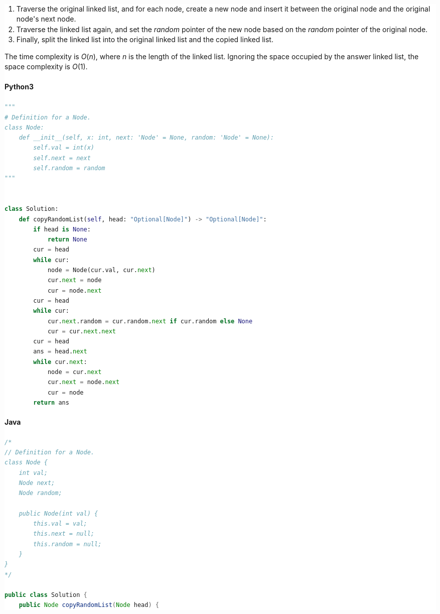 1. Traverse the original linked list, and for each node, create a new node and insert it between the original node and the original node's next node.
2. Traverse the linked list again, and set the $\textit{random}$ pointer of the new node based on the $\textit{random}$ pointer of the original node.
3. Finally, split the linked list into the original linked list and the copied linked list.

The time complexity is $O(n)$, where $n$ is the length of the linked list. Ignoring the space occupied by the answer linked list, the space complexity is $O(1)$.



#### Python3

```python
"""
# Definition for a Node.
class Node:
    def __init__(self, x: int, next: 'Node' = None, random: 'Node' = None):
        self.val = int(x)
        self.next = next
        self.random = random
"""


class Solution:
    def copyRandomList(self, head: "Optional[Node]") -> "Optional[Node]":
        if head is None:
            return None
        cur = head
        while cur:
            node = Node(cur.val, cur.next)
            cur.next = node
            cur = node.next
        cur = head
        while cur:
            cur.next.random = cur.random.next if cur.random else None
            cur = cur.next.next
        cur = head
        ans = head.next
        while cur.next:
            node = cur.next
            cur.next = node.next
            cur = node
        return ans
```

#### Java

```java
/*
// Definition for a Node.
class Node {
    int val;
    Node next;
    Node random;

    public Node(int val) {
        this.val = val;
        this.next = null;
        this.random = null;
    }
}
*/

public class Solution {
    public Node copyRandomList(Node head) {
```